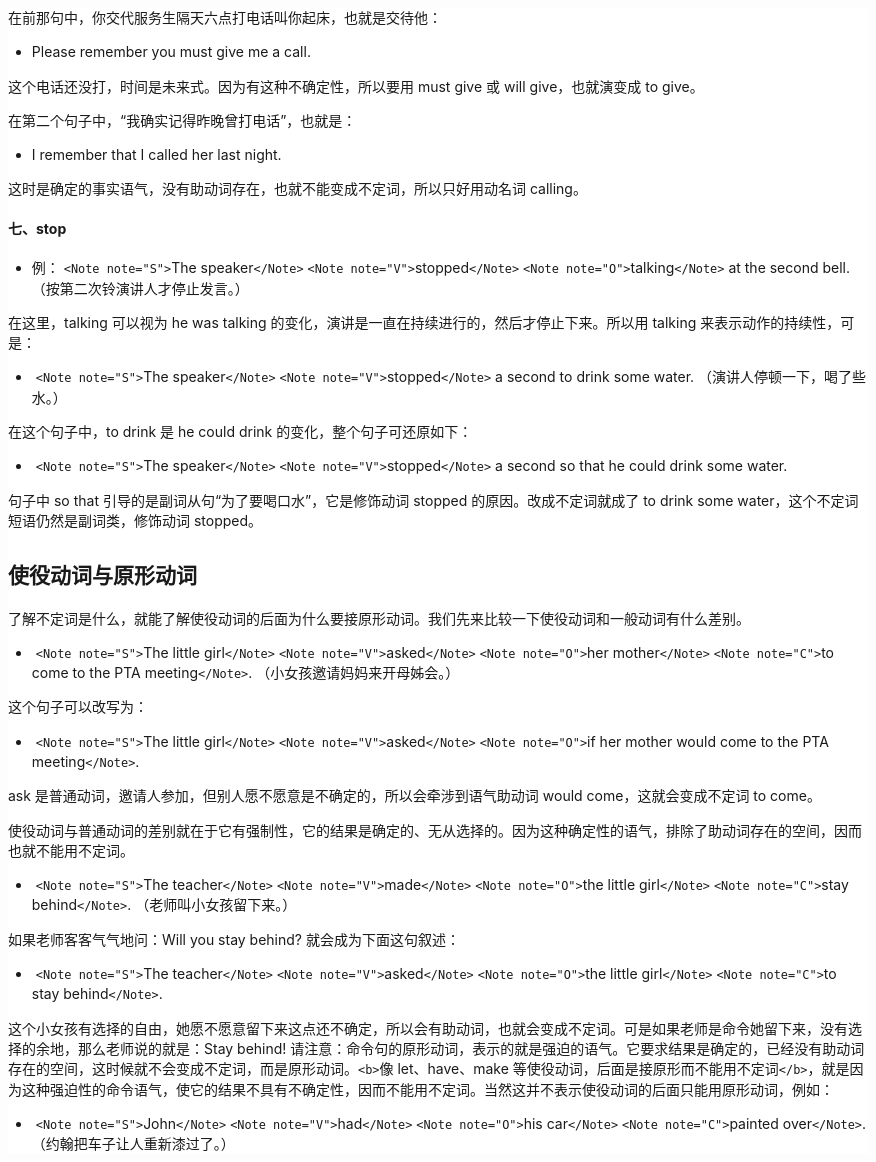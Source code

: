 在前那句中，你交代服务生隔天六点打电话叫你起床，也就是交待他：

- Please remember you must give me a call.

这个电话还没打，时间是未来式。因为有这种不确定性，所以要用 must give 或 will give，也就演变成 to give。

在第二个句子中，“我确实记得昨晚曾打电话”，也就是：

- I remember that I called her last night.

这时是确定的事实语气，没有助动词存在，也就不能变成不定词，所以只好用动名词 calling。

#### 七、stop

- 例： `<Note note="S">`The speaker`</Note>` `<Note note="V">`stopped`</Note>` `<Note note="O">`talking`</Note>` at the second bell. （按第二次铃演讲人才停止发言。）

在这里，talking 可以视为 he was talking 的变化，演讲是一直在持续进行的，然后才停止下来。所以用 talking 来表示动作的持续性，可是：

- &nbsp;`<Note note="S">`The speaker`</Note>` `<Note note="V">`stopped`</Note>` a second to drink some water. （演讲人停顿一下，喝了些水。）

在这个句子中，to drink 是 he could drink 的变化，整个句子可还原如下：

- &nbsp;`<Note note="S">`The speaker`</Note>` `<Note note="V">`stopped`</Note>` a second so that he could drink some water.

句子中 so that 引导的是副词从句“为了要喝口水”，它是修饰动词 stopped 的原因。改成不定词就成了 to drink some water，这个不定词短语仍然是副词类，修饰动词 stopped。

## 使役动词与原形动词

了解不定词是什么，就能了解使役动词的后面为什么要接原形动词。我们先来比较一下使役动词和一般动词有什么差别。

- &nbsp;`<Note note="S">`The little girl`</Note>` `<Note note="V">`asked`</Note>` `<Note note="O">`her mother`</Note>` `<Note note="C">`to come to the PTA meeting`</Note>`. （小女孩邀请妈妈来开母姊会。）

这个句子可以改写为：

- &nbsp;`<Note note="S">`The little girl`</Note>` `<Note note="V">`asked`</Note>` `<Note note="O">`if her mother would come to the PTA meeting`</Note>`.

ask 是普通动词，邀请人参加，但别人愿不愿意是不确定的，所以会牵涉到语气助动词 would come，这就会变成不定词 to come。

使役动词与普通动词的差别就在于它有强制性，它的结果是确定的、无从选择的。因为这种确定性的语气，排除了助动词存在的空间，因而也就不能用不定词。

- &nbsp;`<Note note="S">`The teacher`</Note>` `<Note note="V">`made`</Note>` `<Note note="O">`the little girl`</Note>` `<Note note="C">`stay behind`</Note>`. （老师叫小女孩留下来。）

如果老师客客气气地问：Will you stay behind? 就会成为下面这句叙述：

- &nbsp;`<Note note="S">`The teacher`</Note>` `<Note note="V">`asked`</Note>` `<Note note="O">`the little girl`</Note>` `<Note note="C">`to stay behind`</Note>`.

这个小女孩有选择的自由，她愿不愿意留下来这点还不确定，所以会有助动词，也就会变成不定词。可是如果老师是命令她留下来，没有选择的余地，那么老师说的就是：Stay behind! 请注意：命令句的原形动词，表示的就是强迫的语气。它要求结果是确定的，已经没有助动词存在的空间，这时候就不会变成不定词，而是原形动词。`<b>`像 let、have、make 等使役动词，后面是接原形而不能用不定词`</b>`，就是因为这种强迫性的命令语气，使它的结果不具有不确定性，因而不能用不定词。当然这并不表示使役动词的后面只能用原形动词，例如：

- &nbsp;`<Note note="S">`John`</Note>` `<Note note="V">`had`</Note>` `<Note note="O">`his car`</Note>` `<Note note="C">`painted over`</Note>`. （约翰把车子让人重新漆过了。）
